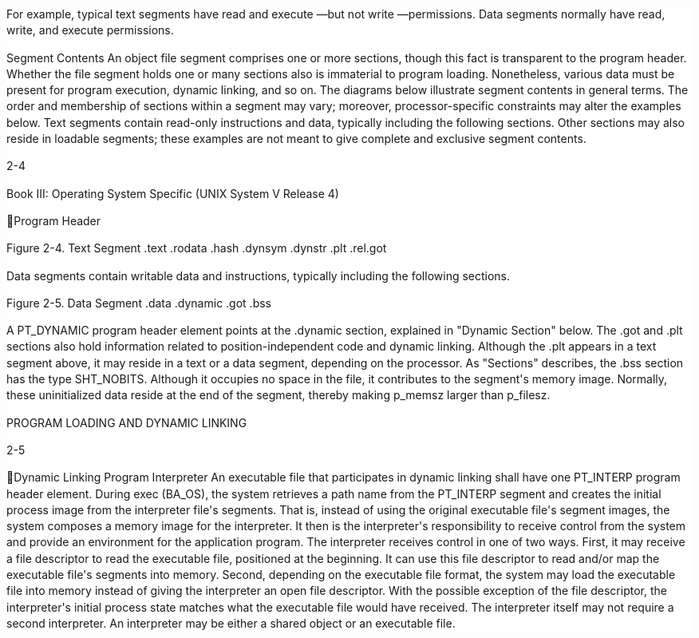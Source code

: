 For example, typical text segments have read and execute —but not write —permissions. Data
segments normally have read, write, and execute permissions.

Segment Contents
An object file segment comprises one or more sections, though this fact is transparent to the
program header. Whether the file segment holds one or many sections also is immaterial to
program loading. Nonetheless, various data must be present for program execution, dynamic
linking, and so on. The diagrams below illustrate segment contents in general terms. The order
and membership of sections within a segment may vary; moreover, processor-specific
constraints may alter the examples below.
Text segments contain read-only instructions and data, typically including the following
sections. Other sections may also reside in loadable segments; these examples are not meant
to give complete and exclusive segment contents.

2-4

Book III: Operating System Specific (UNIX System V Release 4)

Program Header

Figure 2-4. Text Segment
.text
.rodata
.hash
.dynsym
.dynstr
.plt
.rel.got

Data segments contain writable data and instructions, typically including the following
sections.

Figure 2-5. Data Segment
.data
.dynamic
.got
.bss

A PT_DYNAMIC program header element points at the .dynamic section, explained in
"Dynamic Section" below. The .got and .plt sections also hold information related to
position-independent code and dynamic linking. Although the .plt appears in a text segment
above, it may reside in a text or a data segment, depending on the processor.
As "Sections" describes, the .bss section has the type SHT_NOBITS. Although it occupies no
space in the file, it contributes to the segment's memory image. Normally, these uninitialized
data reside at the end of the segment, thereby making p_memsz larger than p_filesz.

PROGRAM LOADING AND DYNAMIC LINKING

2-5

Dynamic Linking
Program Interpreter
An executable file that participates in dynamic linking shall have one PT_INTERP program
header element. During exec (BA_OS), the system retrieves a path name from the PT_INTERP
segment and creates the initial process image from the interpreter file's segments. That is,
instead of using the original executable file's segment images, the system composes a memory
image for the interpreter. It then is the interpreter's responsibility to receive control from the
system and provide an environment for the application program.
The interpreter receives control in one of two ways. First, it may receive a file descriptor to
read the executable file, positioned at the beginning. It can use this file descriptor to read and/or
map the executable file's segments into memory. Second, depending on the executable file
format, the system may load the executable file into memory instead of giving the interpreter
an open file descriptor. With the possible exception of the file descriptor, the interpreter's initial
process state matches what the executable file would have received. The interpreter itself may
not require a second interpreter. An interpreter may be either a shared object or an executable
file.
